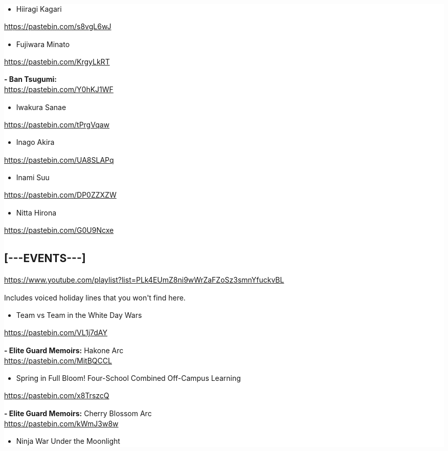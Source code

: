   
- Hiiragi Kagari

  
https://pastebin.com/s8vgL6wJ

  
- Fujiwara Minato

  
https://pastebin.com/KrgyLkRT

  
**- Ban Tsugumi:**  
https://pastebin.com/Y0hKJ1WF

  
- Iwakura Sanae

  
https://pastebin.com/tPrgVqaw

  
- Inago Akira

  
https://pastebin.com/UA8SLAPq

  
- Inami Suu

  
https://pastebin.com/DP0ZZXZW

  
- Nitta Hirona

  
https://pastebin.com/G0U9Ncxe

  

## [---EVENTS---]
https://www.youtube.com/playlist?list=PLk4EUmZ8ni9wWrZaFZoSz3smnYfuckvBL

  
Includes voiced holiday lines that you won't find here.

  
- Team vs Team in the White Day Wars

  
https://pastebin.com/VL1j7dAY

  
**- Elite Guard Memoirs:** Hakone Arc  
https://pastebin.com/MitBQCCL

  
- Spring in Full Bloom\! Four-School Combined Off-Campus Learning

  
https://pastebin.com/x8TrszcQ

  
**- Elite Guard Memoirs:** Cherry Blossom Arc  
https://pastebin.com/kWmJ3w8w

  
- Ninja War Under the Moonlight
